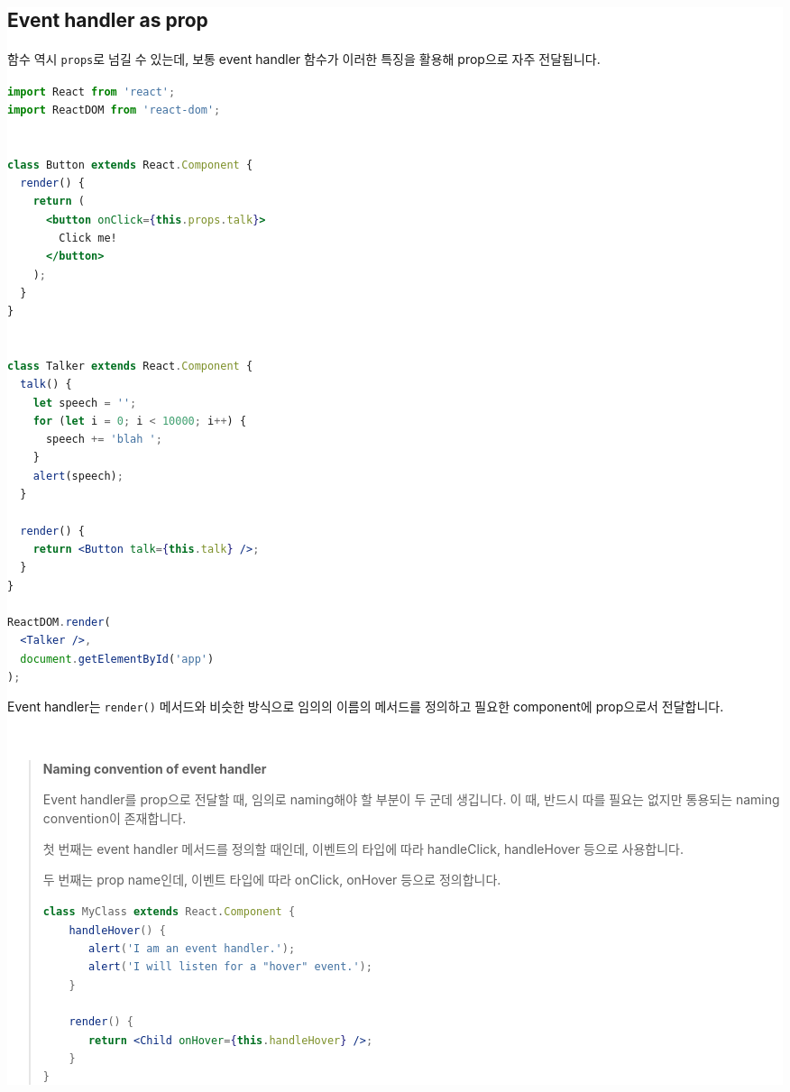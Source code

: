 ## Event handler as prop

함수 역시 `props`로 넘길 수 있는데, 보통 event handler 함수가 이러한 특징을 활용해 prop으로 자주 전달됩니다.

```jsx
import React from 'react';
import ReactDOM from 'react-dom';


class Button extends React.Component {
  render() {
    return (
      <button onClick={this.props.talk}>
        Click me!
      </button>
    );
  }
}


class Talker extends React.Component {
  talk() {
    let speech = '';
    for (let i = 0; i < 10000; i++) {
      speech += 'blah ';
    }
    alert(speech);
  }
  
  render() {
    return <Button talk={this.talk} />;
  }
}

ReactDOM.render(
  <Talker />,
  document.getElementById('app')
);
```

Event handler는 `render()` 메서드와 비슷한 방식으로 임의의 이름의 메서드를 정의하고 필요한 component에 prop으로서 전달합니다.

​    

> **Naming convention of event handler**
>
> Event handler를 prop으로 전달할 때, 임의로 naming해야 할 부분이 두 군데 생깁니다. 이 때, 반드시 따를 필요는 없지만 통용되는 naming convention이 존재합니다.
>
> 첫 번째는 event handler 메서드를 정의할 때인데, 이벤트의 타입에 따라 handleClick, handleHover 등으로 사용합니다.
>
> 두 번째는 prop name인데, 이벤트 타입에 따라 onClick, onHover 등으로 정의합니다.
>
> ```jsx
> class MyClass extends React.Component {
>     handleHover() {
>        alert('I am an event handler.');
>        alert('I will listen for a "hover" event.');
>     }
>  
>     render() {
>        return <Child onHover={this.handleHover} />;
>     }
> }
> ```
